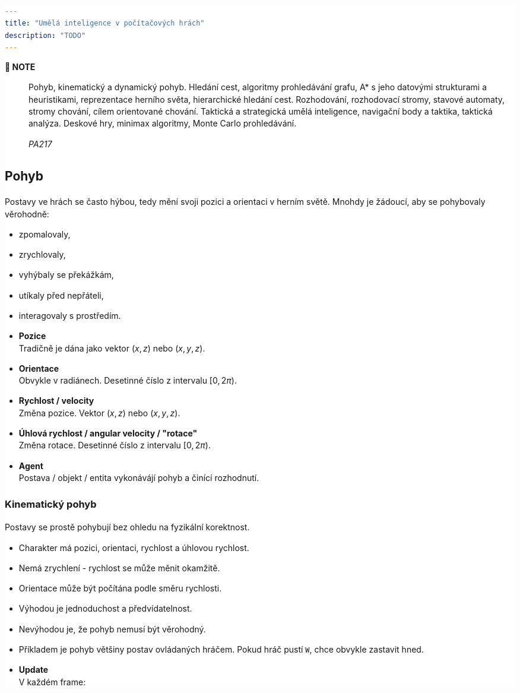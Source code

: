 ```yaml
---
title: "Umělá inteligence v počítačových hrách"
description: "TODO"
---
```


<dl><dt><strong>📌 NOTE</strong></dt><dd>

Pohyb, kinematický a dynamický pohyb. Hledání cest, algoritmy prohledávání grafu, A\* s jeho datovými strukturami a heuristikami, reprezentace herního světa, hierarchické hledání cest. Rozhodování, rozhodovací stromy, stavové automaty, stromy chování, cílem orientované chování. Taktická a strategická umělá inteligence, navigační body a taktika, taktická analýza. Deskové hry, minimax algoritmy, Monte Carlo prohledávání.

_PA217_

</dd></dl>

## Pohyb

Postavy ve hrách se často hýbou, tedy mění svoji pozici a orientaci v herním světě. Mnohdy je žádoucí, aby se pohybovaly věrohodně:

- zpomalovaly,
- zrychlovaly,
- vyhýbaly se překážkám,
- utíkaly před nepřáteli,
- interagovaly s prostředím.

- **Pozice**\
  Tradičně je dána jako vektor $(x, z)$ nebo $(x, y, z)$.
- **Orientace**\
  Obvykle v radiánech. Desetinné číslo z intervalu $\lbrack 0, 2\pi )$.
- **Rychlost / velocity**\
  Změna pozice. Vektor $(x, z)$ nebo $(x, y, z)$.
- **Úhlová rychlost / angular velocity / "rotace"**\
  Změna rotace. Desetinné číslo z intervalu $\lbrack 0, 2\pi )$.
- **Agent**\
  Postava / objekt / entita vykonávájí pohyb a činící rozhodnutí.

### Kinematický pohyb

Postavy se prostě pohybují bez ohledu na fyzikální korektnost.

- Charakter má pozici, orientaci, rychlost a úhlovou rychlost.
- Nemá zrychlení - rychlost se může měnit okamžitě.
- Orientace může být počítána podle směru rychlosti.
- Výhodou je jednoduchost a předvídatelnost.
- Nevýhodou je, že pohyb nemusí být věrohodný.
- Příkladem je pohyb většiny postav ovládaných hráčem. Pokud hráč pustí `W`, chce obvykle zastavit hned.

- **Update**\
  V každém frame:
